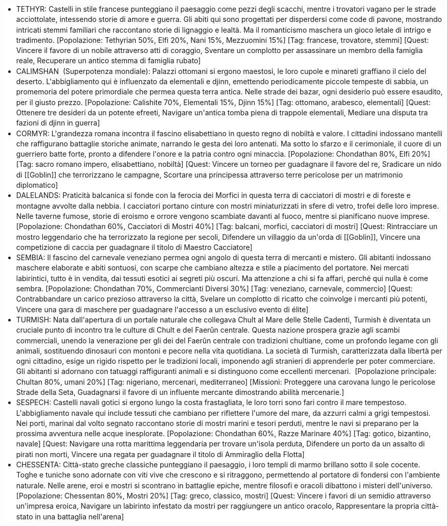 * TETHYR: Castelli in stile francese punteggiano il paesaggio come pezzi degli scacchi, mentre i trovatori vagano per le strade acciottolate, intessendo storie di amore e guerra. Gli abiti qui sono progettati per disperdersi come code di pavone, mostrando intricati stemmi familiari che raccontano storie di lignaggio e lealtà. Ma il romanticismo maschera un gioco letale di intrigo e tradimento. [Popolazione: Tethyrian 50%, Elfi 20%, Nani 15%, Mezzuomini 15%] [Tag: francese, trovatore, stemmi] [Quest: Vincere il favore di un nobile attraverso atti di coraggio, Sventare un complotto per assassinare un membro della famiglia reale, Recuperare un antico stemma di famiglia rubato]
* CALIMSHAN  (Superpotenza mondiale): Palazzi ottomani si ergono maestosi, le loro cupole e minareti graffiano il cielo del deserto. L'abbigliamento qui è influenzato da elementali e djinn, emettendo periodicamente piccole tempeste di sabbia, un promemoria del potere primordiale che permea questa terra antica. Nelle strade dei bazar, ogni desiderio può essere esaudito, per il giusto prezzo. [Popolazione: Calishite 70%, Elementali 15%, Djinn 15%] [Tag: ottomano, arabesco, elementali] [Quest: Ottenere tre desideri da un potente efreeti, Navigare un'antica tomba piena di trappole elementali, Mediare una disputa tra fazioni di djinn in guerra]
* CORMYR: L'grandezza romana incontra il fascino elisabettiano in questo regno di nobiltà e valore. I cittadini indossano mantelli che raffigurano battaglie storiche animate, narrando le gesta dei loro antenati. Ma sotto lo sfarzo e il cerimoniale, il cuore di un guerriero batte forte, pronto a difendere l'onore e la patria contro ogni minaccia. [Popolazione: Chondathan 80%, Elfi 20%] [Tag: sacro romano impero, elisabettiano, nobiltà] [Quest: Vincere un torneo per guadagnare il favore del re, Sradicare un nido di [[Goblin]] che terrorizzano le campagne, Scortare una principessa attraverso terre pericolose per un matrimonio diplomatico]
* DALELANDS: Praticità balcanica si fonde con la ferocia dei Morfici in questa terra di cacciatori di mostri e di foreste e montagne avvolte dalla nebbia. I cacciatori portano cinture con mostri miniaturizzati in sfere di vetro, trofei delle loro imprese. Nelle taverne fumose, storie di eroismo e orrore vengono scambiate davanti al fuoco, mentre si pianificano nuove imprese. [Popolazione: Chondathan 60%, Cacciatori di Mostri 40%] [Tag: balcani, morfici, cacciatori di mostri] [Quest: Rintracciare un mostro leggendario che ha terrorizzato la regione per secoli, Difendere un villaggio da un'orda di [[Goblin]], Vincere una competizione di caccia per guadagnare il titolo di Maestro Cacciatore]
* SEMBIA: Il fascino del carnevale veneziano permea ogni angolo di questa terra di mercanti e mistero. Gli abitanti indossano maschere elaborate e abiti sontuosi, con scarpe che cambiano altezza e stile a piacimento del portatore. Nei mercati labirintici, tutto è in vendita, dai tessuti esotici ai segreti più oscuri. Ma attenzione a chi si fa affari, perché qui nulla è come sembra. [Popolazione: Chondathan 70%, Commercianti Diversi 30%] [Tag: veneziano, carnevale, commercio] [Quest: Contrabbandare un carico prezioso attraverso la città, Svelare un complotto di ricatto che coinvolge i mercanti più potenti, Vincere una gara di maschere per guadagnare l'accesso a un esclusivo evento di élite]
* TURMISH: Nata dall'apertura di un portale naturale che collegava Chult al Mare delle Stelle Cadenti, Turmish è diventata un cruciale punto di incontro tra le culture di Chult e del Faerûn centrale. Questa nazione prospera grazie agli scambi commerciali, unendo la venerazione per gli dei del Faerûn centrale con tradizioni chultiane, come un profondo legame con gli animali, sostituendo dinosauri con montoni e pecore nella vita quotidiana. La società di Turmish, caratterizzata dalla libertà per ogni cittadino, esige un rigido rispetto per le tradizioni locali, imponendo agli stranieri di apprenderle per poter commerciare. Gli abitanti si adornano con tatuaggi raffiguranti animali e si distinguono come eccellenti mercenari.  [Popolazione principale: Chultan 80%, umani 20%] [Tag: nigeriano, mercenari, mediterraneo] [Missioni: Proteggere una carovana lungo le pericolose Strade della Seta, Guadagnarsi il favore di un influente mercante dimostrando abilità mercenarie.]
* SESPECH: Castelli navali gotici si ergono lungo la costa frastagliata, le loro torri sono fari contro il mare tempestoso. L'abbigliamento navale qui include tessuti che cambiano per riflettere l'umore del mare, da azzurri calmi a grigi tempestosi. Nei porti, marinai dal volto segnato raccontano storie di mostri marini e tesori perduti, mentre le navi si preparano per la prossima avventura nelle acque inesplorate. [Popolazione: Chondathan 60%, Razze Marinare 40%] [Tag: gotico, bizantino, navale] [Quest: Navigare una rotta marittima leggendaria per trovare un'isola perduta, Difendere un porto da un assalto di pirati non morti, Vincere una regata per guadagnare il titolo di Ammiraglio della Flotta]
* CHESSENTA: Città-stato greche classiche punteggiano il paesaggio, i loro templi di marmo brillano sotto il sole cocente. Toghe e tuniche sono adornate con viti vive che crescono e si ritraggono, permettendo al portatore di fondersi con l'ambiente naturale. Nelle arene, eroi e mostri si scontrano in battaglie epiche, mentre filosofi e oracoli dibattono i misteri dell'universo. [Popolazione: Chessentan 80%, Mostri 20%] [Tag: greco, classico, mostri] [Quest: Vincere i favori di un semidio attraverso un'impresa eroica, Navigare un labirinto infestato da mostri per raggiungere un antico oracolo, Rappresentare la propria città-stato in una battaglia nell'arena]